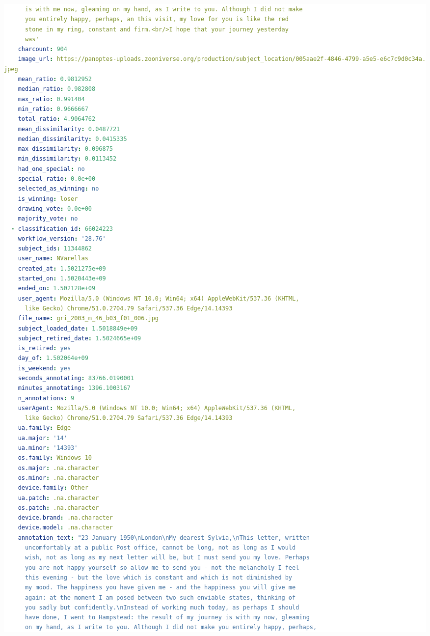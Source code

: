 ```yaml
      is with me now, gleaming on my hand, as I write to you. Although I did not make
      you entirely happy, perhaps, an this visit, my love for you is like the red
      stone in my ring, constant and firm.<br/>I hope that your journey yesterday
      was'
    charcount: 904
    image_url: https://panoptes-uploads.zooniverse.org/production/subject_location/005aae2f-4846-4799-a5e5-e6c7c9d0c34a.jpeg
    mean_ratio: 0.9812952
    median_ratio: 0.982808
    max_ratio: 0.991404
    min_ratio: 0.9666667
    total_ratio: 4.9064762
    mean_dissimilarity: 0.0487721
    median_dissimilarity: 0.0415335
    max_dissimilarity: 0.096875
    min_dissimilarity: 0.0113452
    had_one_special: no
    special_ratio: 0.0e+00
    selected_as_winning: no
    is_winning: loser
    drawing_vote: 0.0e+00
    majority_vote: no
  - classification_id: 66024223
    workflow_version: '28.76'
    subject_ids: 11344862
    user_name: NVarellas
    created_at: 1.5021275e+09
    started_on: 1.5020443e+09
    ended_on: 1.502128e+09
    user_agent: Mozilla/5.0 (Windows NT 10.0; Win64; x64) AppleWebKit/537.36 (KHTML,
      like Gecko) Chrome/51.0.2704.79 Safari/537.36 Edge/14.14393
    file_name: gri_2003_m_46_b03_f01_006.jpg
    subject_loaded_date: 1.5018849e+09
    subject_retired_date: 1.5024665e+09
    is_retired: yes
    day_of: 1.502064e+09
    is_weekend: yes
    seconds_annotating: 83766.0190001
    minutes_annotating: 1396.1003167
    n_annotations: 9
    userAgent: Mozilla/5.0 (Windows NT 10.0; Win64; x64) AppleWebKit/537.36 (KHTML,
      like Gecko) Chrome/51.0.2704.79 Safari/537.36 Edge/14.14393
    ua.family: Edge
    ua.major: '14'
    ua.minor: '14393'
    os.family: Windows 10
    os.major: .na.character
    os.minor: .na.character
    device.family: Other
    ua.patch: .na.character
    os.patch: .na.character
    device.brand: .na.character
    device.model: .na.character
    annotation_text: "23 January 1950\nLondon\nMy dearest Sylvia,\nThis letter, written
      uncomfortably at a public Post office, cannot be long, not as long as I would
      wish, not as long as my next letter will be, but I must send you my love. Perhaps
      you are not happy yourself so allow me to send you - not the melancholy I feel
      this evening - but the love which is constant and which is not diminished by
      my mood. The happiness you have given me - and the happiness you will give me
      again: at the moment I am posed between two such enviable states, thinking of
      you sadly but confidently.\nInstead of working much today, as perhaps I should
      have done, I went to Hampstead: the result of my journey is with my now, gleaming
      on my hand, as I write to you. Although I did not make you entirely happy, perhaps,
```